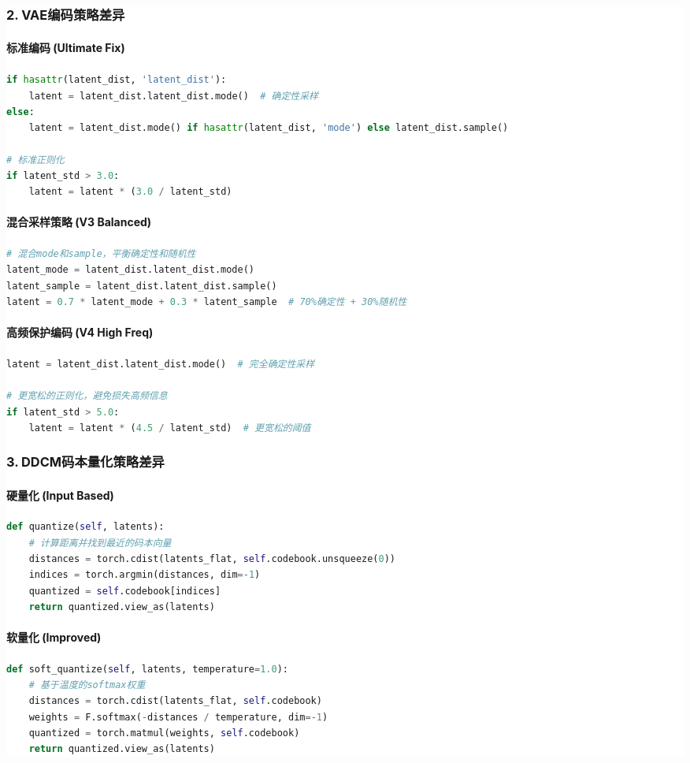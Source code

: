 ### 2. VAE编码策略差异

#### 标准编码 (Ultimate Fix)
```python
if hasattr(latent_dist, 'latent_dist'):
    latent = latent_dist.latent_dist.mode()  # 确定性采样
else:
    latent = latent_dist.mode() if hasattr(latent_dist, 'mode') else latent_dist.sample()

# 标准正则化
if latent_std > 3.0:
    latent = latent * (3.0 / latent_std)
```

#### 混合采样策略 (V3 Balanced)
```python
# 混合mode和sample，平衡确定性和随机性
latent_mode = latent_dist.latent_dist.mode()
latent_sample = latent_dist.latent_dist.sample()
latent = 0.7 * latent_mode + 0.3 * latent_sample  # 70%确定性 + 30%随机性
```

#### 高频保护编码 (V4 High Freq)
```python
latent = latent_dist.latent_dist.mode()  # 完全确定性采样

# 更宽松的正则化，避免损失高频信息
if latent_std > 5.0:
    latent = latent * (4.5 / latent_std)  # 更宽松的阈值
```

### 3. DDCM码本量化策略差异

#### 硬量化 (Input Based)
```python
def quantize(self, latents):
    # 计算距离并找到最近的码本向量
    distances = torch.cdist(latents_flat, self.codebook.unsqueeze(0))
    indices = torch.argmin(distances, dim=-1)
    quantized = self.codebook[indices]
    return quantized.view_as(latents)
```

#### 软量化 (Improved)
```python
def soft_quantize(self, latents, temperature=1.0):
    # 基于温度的softmax权重
    distances = torch.cdist(latents_flat, self.codebook)
    weights = F.softmax(-distances / temperature, dim=-1)
    quantized = torch.matmul(weights, self.codebook)
    return quantized.view_as(latents)
```
